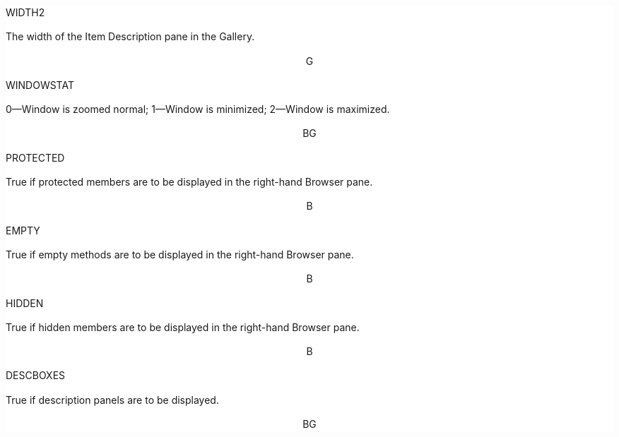 <tr>
  <td width="23%" valign="top">
  <p>WIDTH2</p>
  </td>
  <td width="58%" valign="top">
  <p>The width of the Item Description pane in the Gallery.</p>
  </td>
  <td width="20%" valign="top">
  <p align="center">G</p>
  </td>
 </tr>
<tr>
  <td width="23%" valign="top">
  <p>WINDOWSTAT</p>
  </td>
  <td width="58%" valign="top">
  <p>0&mdash;Window is zoomed normal; 1&mdash;Window is minimized; 2&mdash;Window is maximized.</p>
  </td>
  <td width="20%" valign="top">
  <p align="center">BG</p>
  </td>
 </tr>
<tr>
  <td width="23%" valign="top">
  <p>PROTECTED</p>
  </td>
  <td width="58%" valign="top">
  <p>True if protected members are to be displayed in the right-hand Browser pane.</p>
  </td>
  <td width="20%" valign="top">
  <p align="center">B</p>
  </td>
 </tr>
<tr>
  <td width="23%" valign="top">
  <p>EMPTY</p>
  </td>
  <td width="58%" valign="top">
  <p>True if empty methods are to be displayed in the right-hand Browser pane.</p>
  </td>
  <td width="20%" valign="top">
  <p align="center">B</p>
  </td>
 </tr>
<tr>
  <td width="23%" valign="top">
  <p>HIDDEN</p>
  </td>
  <td width="58%" valign="top">
  <p>True if hidden members are to be displayed in the right-hand Browser pane.</p>
  </td>
  <td width="20%" valign="top">
  <p align="center">B</p>
  </td>
 </tr>
<tr>
  <td width="23%" valign="top">
  <p>DESCBOXES</p>
  </td>
  <td width="58%" valign="top">
  <p>True if description panels are to be displayed.</p>
  </td>
  <td width="20%" valign="top">
  <p align="center">BG</p>